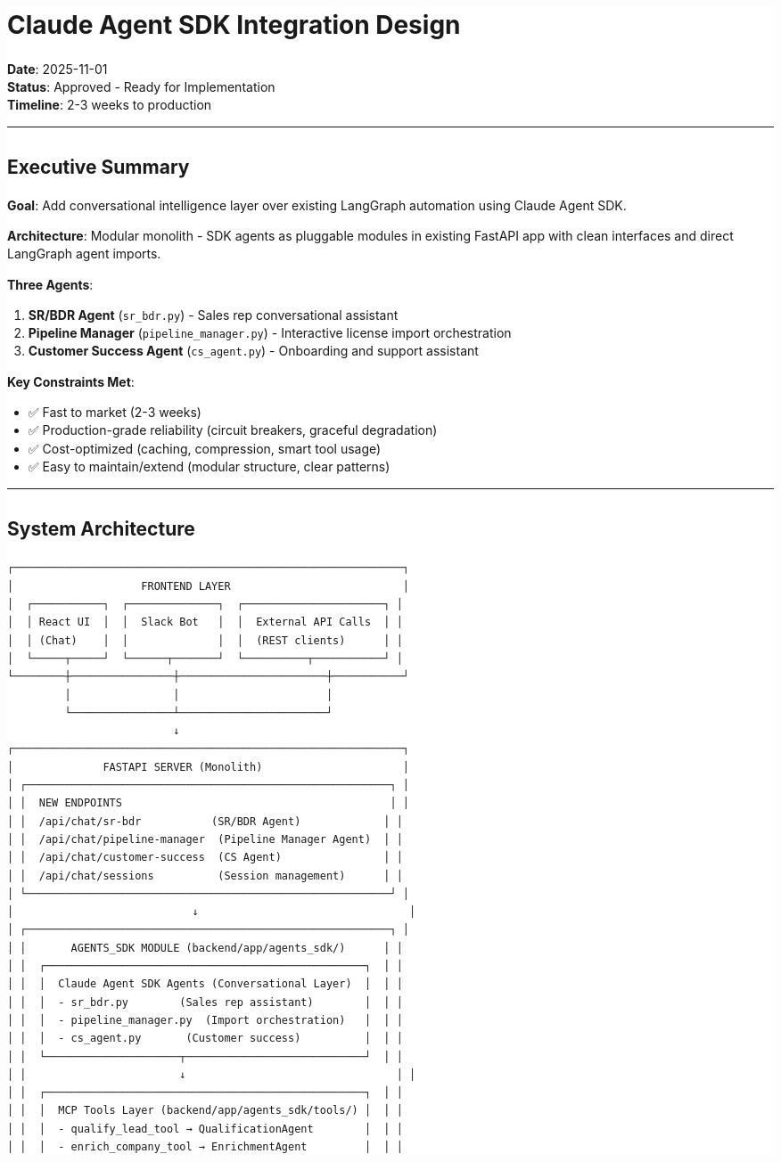 # Claude Agent SDK Integration Design
**Date**: 2025-11-01  
**Status**: Approved - Ready for Implementation  
**Timeline**: 2-3 weeks to production  

---

## Executive Summary

**Goal**: Add conversational intelligence layer over existing LangGraph automation using Claude Agent SDK.

**Architecture**: Modular monolith - SDK agents as pluggable modules in existing FastAPI app with clean interfaces and direct LangGraph agent imports.

**Three Agents**:
1. **SR/BDR Agent** (`sr_bdr.py`) - Sales rep conversational assistant
2. **Pipeline Manager** (`pipeline_manager.py`) - Interactive license import orchestration  
3. **Customer Success Agent** (`cs_agent.py`) - Onboarding and support assistant

**Key Constraints Met**:
- ✅ Fast to market (2-3 weeks)
- ✅ Production-grade reliability (circuit breakers, graceful degradation)
- ✅ Cost-optimized (caching, compression, smart tool usage)
- ✅ Easy to maintain/extend (modular structure, clear patterns)

---

## System Architecture

```
┌─────────────────────────────────────────────────────────────┐
│                    FRONTEND LAYER                           │
│  ┌───────────┐  ┌──────────────┐  ┌──────────────────────┐ │
│  │ React UI  │  │  Slack Bot   │  │  External API Calls  │ │
│  │ (Chat)    │  │              │  │  (REST clients)      │ │
│  └─────┬─────┘  └──────┬───────┘  └──────────┬───────────┘ │
└────────┼────────────────┼───────────────────────┼───────────┘
         │                │                       │
         └────────────────┴───────────────────────┘
                          ↓
┌─────────────────────────────────────────────────────────────┐
│              FASTAPI SERVER (Monolith)                      │
│ ┌─────────────────────────────────────────────────────────┐ │
│ │  NEW ENDPOINTS                                          │ │
│ │  /api/chat/sr-bdr           (SR/BDR Agent)             │ │
│ │  /api/chat/pipeline-manager  (Pipeline Manager Agent)  │ │
│ │  /api/chat/customer-success  (CS Agent)                │ │
│ │  /api/chat/sessions          (Session management)      │ │
│ └─────────────────────────────────────────────────────────┘ │
│                            ↓                                 │
│ ┌─────────────────────────────────────────────────────────┐ │
│ │       AGENTS_SDK MODULE (backend/app/agents_sdk/)      │ │
│ │  ┌──────────────────────────────────────────────────┐  │ │
│ │  │  Claude Agent SDK Agents (Conversational Layer)  │  │ │
│ │  │  - sr_bdr.py        (Sales rep assistant)        │  │ │
│ │  │  - pipeline_manager.py  (Import orchestration)   │  │ │
│ │  │  - cs_agent.py       (Customer success)          │  │ │
│ │  └─────────────────────┬────────────────────────────┘  │ │
│ │                        ↓                                 │ │
│ │  ┌──────────────────────────────────────────────────┐  │ │
│ │  │  MCP Tools Layer (backend/app/agents_sdk/tools/) │  │ │
│ │  │  - qualify_lead_tool → QualificationAgent        │  │ │
│ │  │  - enrich_company_tool → EnrichmentAgent         │  │ │
```